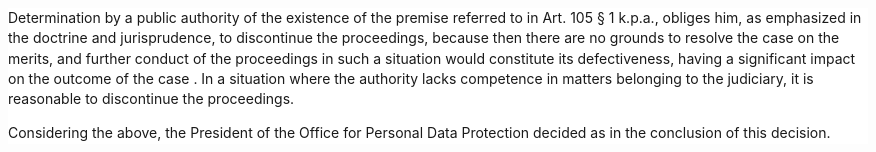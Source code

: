 Determination by a public authority of the existence of the premise referred to in Art. 105 § 1 k.p.a., obliges him, as emphasized in the doctrine and jurisprudence, to discontinue the proceedings, because then there are no grounds to resolve the case on the merits, and further conduct of the proceedings in such a situation would constitute its defectiveness, having a significant impact on the outcome of the case . In a situation where the authority lacks competence in matters belonging to the judiciary, it is reasonable to discontinue the proceedings.

Considering the above, the President of the Office for Personal Data Protection decided as in the conclusion of this decision.
